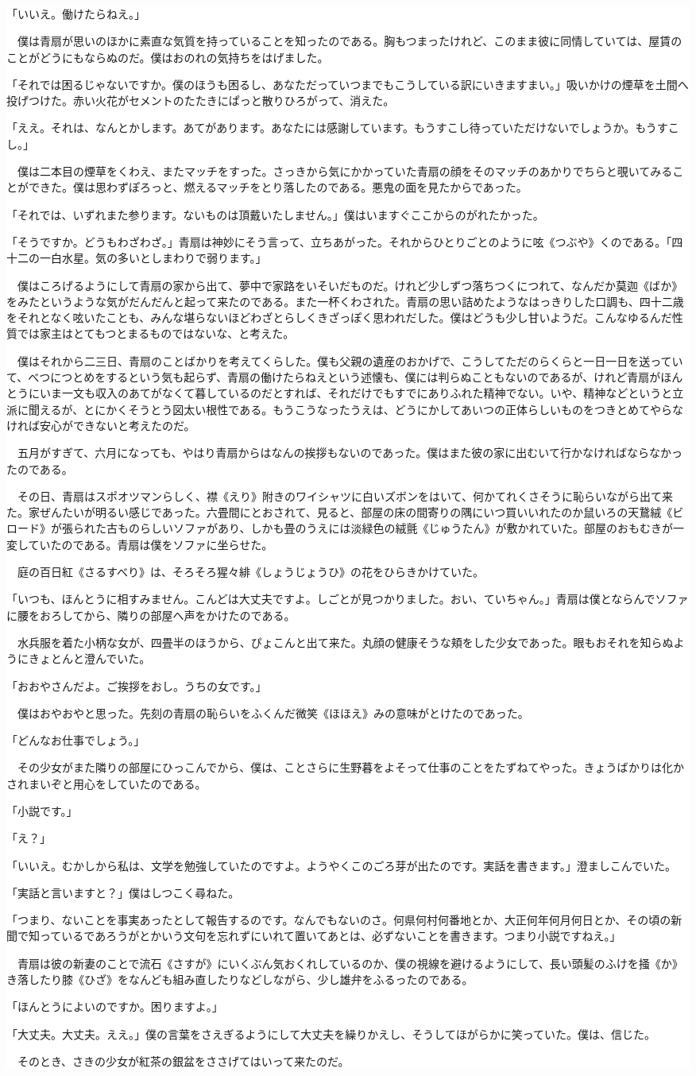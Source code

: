 「いいえ。働けたらねえ。」

　僕は青扇が思いのほかに素直な気質を持っていることを知ったのである。胸もつまったけれど、このまま彼に同情していては、屋賃のことがどうにもならぬのだ。僕はおのれの気持ちをはげました。

「それでは困るじゃないですか。僕のほうも困るし、あなただっていつまでもこうしている訳にいきますまい。」吸いかけの煙草を土間へ投げつけた。赤い火花がセメントのたたきにぱっと散りひろがって、消えた。

「ええ。それは、なんとかします。あてがあります。あなたには感謝しています。もうすこし待っていただけないでしょうか。もうすこし。」

　僕は二本目の煙草をくわえ、またマッチをすった。さっきから気にかかっていた青扇の顔をそのマッチのあかりでちらと覗いてみることができた。僕は思わずぽろっと、燃えるマッチをとり落したのである。悪鬼の面を見たからであった。

「それでは、いずれまた参ります。ないものは頂戴いたしません。」僕はいますぐここからのがれたかった。

「そうですか。どうもわざわざ。」青扇は神妙にそう言って、立ちあがった。それからひとりごとのように呟《つぶや》くのである。「四十二の一白水星。気の多いとしまわりで弱ります。」

　僕はころげるようにして青扇の家から出て、夢中で家路をいそいだものだ。けれど少しずつ落ちつくにつれて、なんだか莫迦《ばか》をみたというような気がだんだんと起って来たのである。また一杯くわされた。青扇の思い詰めたようなはっきりした口調も、四十二歳をそれとなく呟いたことも、みんな堪らないほどわざとらしくきざっぽく思われだした。僕はどうも少し甘いようだ。こんなゆるんだ性質では家主はとてもつとまるものではないな、と考えた。

　僕はそれから二三日、青扇のことばかりを考えてくらした。僕も父親の遺産のおかげで、こうしてただのらくらと一日一日を送っていて、べつにつとめをするという気も起らず、青扇の働けたらねえという述懐も、僕には判らぬこともないのであるが、けれど青扇がほんとうにいま一文も収入のあてがなくて暮しているのだとすれば、それだけでもすでにありふれた精神でない。いや、精神などというと立派に聞えるが、とにかくそうとう図太い根性である。もうこうなったうえは、どうにかしてあいつの正体らしいものをつきとめてやらなければ安心ができないと考えたのだ。

　五月がすぎて、六月になっても、やはり青扇からはなんの挨拶もないのであった。僕はまた彼の家に出むいて行かなければならなかったのである。

　その日、青扇はスポオツマンらしく、襟《えり》附きのワイシャツに白いズボンをはいて、何かてれくさそうに恥らいながら出て来た。家ぜんたいが明るい感じであった。六畳間にとおされて、見ると、部屋の床の間寄りの隅にいつ買いいれたのか鼠いろの天鵞絨《ビロード》が張られた古ものらしいソファがあり、しかも畳のうえには淡緑色の絨氈《じゅうたん》が敷かれていた。部屋のおもむきが一変していたのである。青扇は僕をソファに坐らせた。

　庭の百日紅《さるすべり》は、そろそろ猩々緋《しょうじょうひ》の花をひらきかけていた。

「いつも、ほんとうに相すみません。こんどは大丈夫ですよ。しごとが見つかりました。おい、ていちゃん。」青扇は僕とならんでソファに腰をおろしてから、隣りの部屋へ声をかけたのである。

　水兵服を着た小柄な女が、四畳半のほうから、ぴょこんと出て来た。丸顔の健康そうな頬をした少女であった。眼もおそれを知らぬようにきょとんと澄んでいた。

「おおやさんだよ。ご挨拶をおし。うちの女です。」

　僕はおやおやと思った。先刻の青扇の恥らいをふくんだ微笑《ほほえ》みの意味がとけたのであった。

「どんなお仕事でしょう。」

　その少女がまた隣りの部屋にひっこんでから、僕は、ことさらに生野暮をよそって仕事のことをたずねてやった。きょうばかりは化かされまいぞと用心をしていたのである。

「小説です。」

「え？」

「いいえ。むかしから私は、文学を勉強していたのですよ。ようやくこのごろ芽が出たのです。実話を書きます。」澄ましこんでいた。

「実話と言いますと？」僕はしつこく尋ねた。

「つまり、ないことを事実あったとして報告するのです。なんでもないのさ。何県何村何番地とか、大正何年何月何日とか、その頃の新聞で知っているであろうがとかいう文句を忘れずにいれて置いてあとは、必ずないことを書きます。つまり小説ですねえ。」

　青扇は彼の新妻のことで流石《さすが》にいくぶん気おくれしているのか、僕の視線を避けるようにして、長い頭髪のふけを掻《か》き落したり膝《ひざ》をなんども組み直したりなどしながら、少し雄弁をふるったのである。

「ほんとうによいのですか。困りますよ。」

「大丈夫。大丈夫。ええ。」僕の言葉をさえぎるようにして大丈夫を繰りかえし、そうしてほがらかに笑っていた。僕は、信じた。

　そのとき、さきの少女が紅茶の銀盆をささげてはいって来たのだ。

